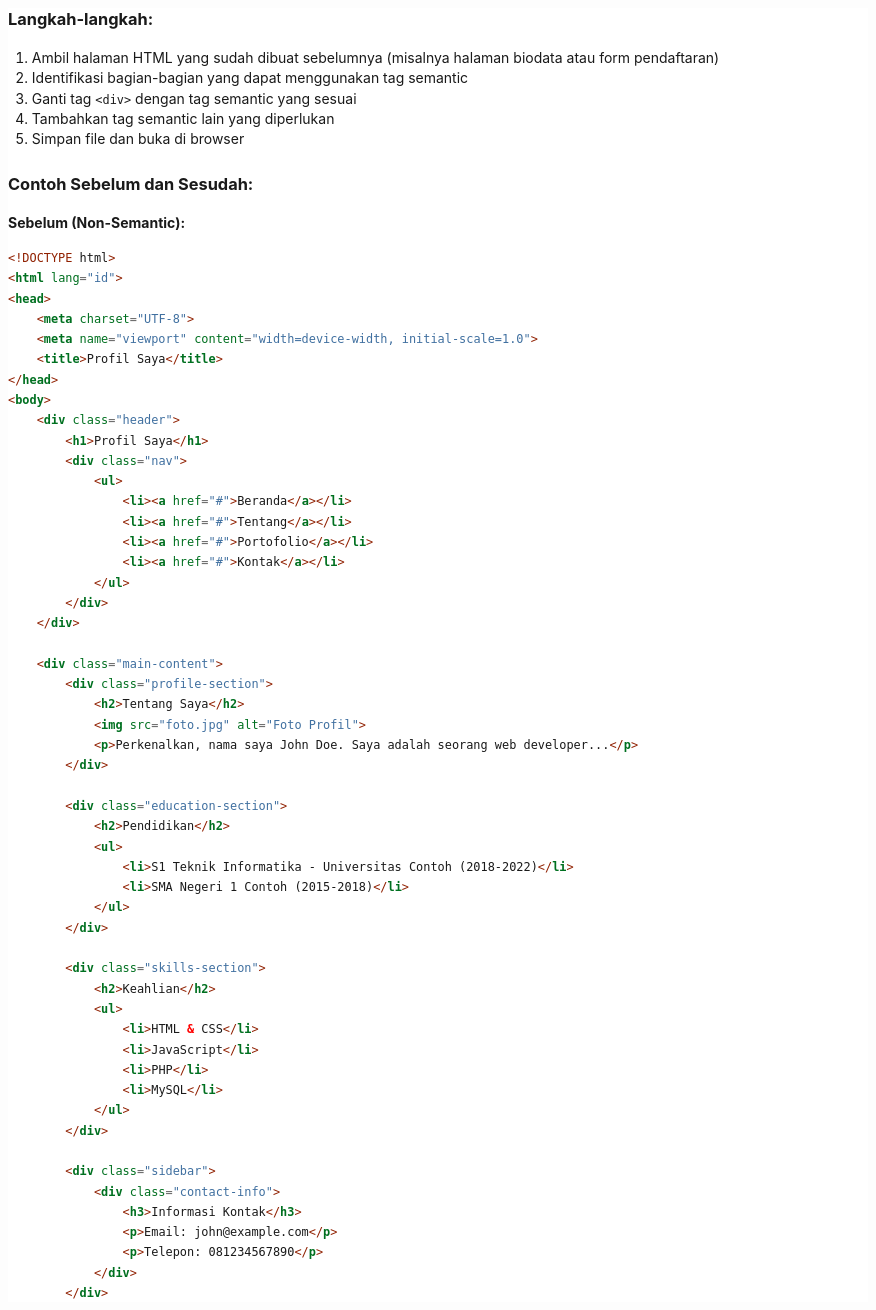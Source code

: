 ### Langkah-langkah:
1. Ambil halaman HTML yang sudah dibuat sebelumnya (misalnya halaman biodata atau form pendaftaran)
2. Identifikasi bagian-bagian yang dapat menggunakan tag semantic
3. Ganti tag `<div>` dengan tag semantic yang sesuai
4. Tambahkan tag semantic lain yang diperlukan
5. Simpan file dan buka di browser

### Contoh Sebelum dan Sesudah:

**Sebelum (Non-Semantic):**
```html
<!DOCTYPE html>
<html lang="id">
<head>
    <meta charset="UTF-8">
    <meta name="viewport" content="width=device-width, initial-scale=1.0">
    <title>Profil Saya</title>
</head>
<body>
    <div class="header">
        <h1>Profil Saya</h1>
        <div class="nav">
            <ul>
                <li><a href="#">Beranda</a></li>
                <li><a href="#">Tentang</a></li>
                <li><a href="#">Portofolio</a></li>
                <li><a href="#">Kontak</a></li>
            </ul>
        </div>
    </div>

    <div class="main-content">
        <div class="profile-section">
            <h2>Tentang Saya</h2>
            <img src="foto.jpg" alt="Foto Profil">
            <p>Perkenalkan, nama saya John Doe. Saya adalah seorang web developer...</p>
        </div>

        <div class="education-section">
            <h2>Pendidikan</h2>
            <ul>
                <li>S1 Teknik Informatika - Universitas Contoh (2018-2022)</li>
                <li>SMA Negeri 1 Contoh (2015-2018)</li>
            </ul>
        </div>

        <div class="skills-section">
            <h2>Keahlian</h2>
            <ul>
                <li>HTML & CSS</li>
                <li>JavaScript</li>
                <li>PHP</li>
                <li>MySQL</li>
            </ul>
        </div>

        <div class="sidebar">
            <div class="contact-info">
                <h3>Informasi Kontak</h3>
                <p>Email: john@example.com</p>
                <p>Telepon: 081234567890</p>
            </div>
        </div>
```